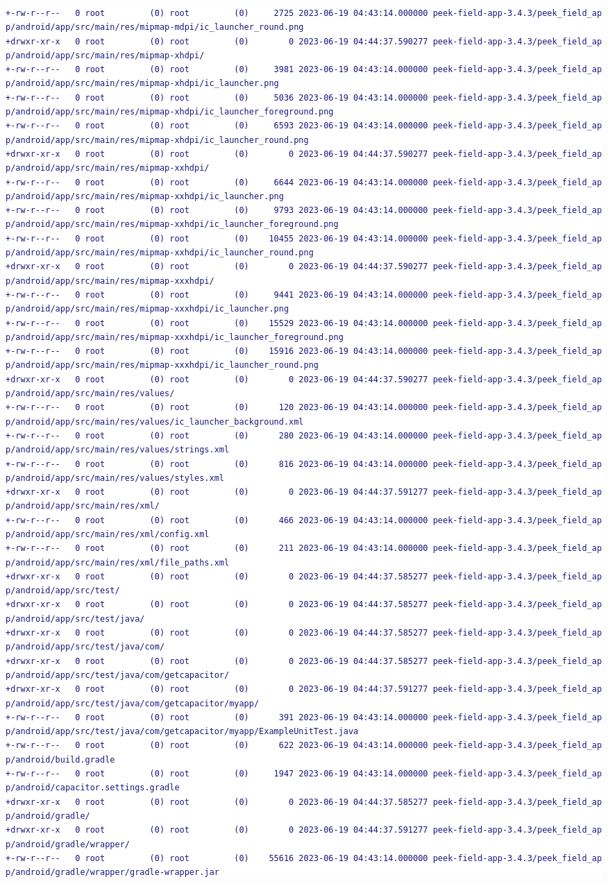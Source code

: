 ```diff
+-rw-r--r--   0 root         (0) root         (0)     2725 2023-06-19 04:43:14.000000 peek-field-app-3.4.3/peek_field_app/android/app/src/main/res/mipmap-mdpi/ic_launcher_round.png
+drwxr-xr-x   0 root         (0) root         (0)        0 2023-06-19 04:44:37.590277 peek-field-app-3.4.3/peek_field_app/android/app/src/main/res/mipmap-xhdpi/
+-rw-r--r--   0 root         (0) root         (0)     3981 2023-06-19 04:43:14.000000 peek-field-app-3.4.3/peek_field_app/android/app/src/main/res/mipmap-xhdpi/ic_launcher.png
+-rw-r--r--   0 root         (0) root         (0)     5036 2023-06-19 04:43:14.000000 peek-field-app-3.4.3/peek_field_app/android/app/src/main/res/mipmap-xhdpi/ic_launcher_foreground.png
+-rw-r--r--   0 root         (0) root         (0)     6593 2023-06-19 04:43:14.000000 peek-field-app-3.4.3/peek_field_app/android/app/src/main/res/mipmap-xhdpi/ic_launcher_round.png
+drwxr-xr-x   0 root         (0) root         (0)        0 2023-06-19 04:44:37.590277 peek-field-app-3.4.3/peek_field_app/android/app/src/main/res/mipmap-xxhdpi/
+-rw-r--r--   0 root         (0) root         (0)     6644 2023-06-19 04:43:14.000000 peek-field-app-3.4.3/peek_field_app/android/app/src/main/res/mipmap-xxhdpi/ic_launcher.png
+-rw-r--r--   0 root         (0) root         (0)     9793 2023-06-19 04:43:14.000000 peek-field-app-3.4.3/peek_field_app/android/app/src/main/res/mipmap-xxhdpi/ic_launcher_foreground.png
+-rw-r--r--   0 root         (0) root         (0)    10455 2023-06-19 04:43:14.000000 peek-field-app-3.4.3/peek_field_app/android/app/src/main/res/mipmap-xxhdpi/ic_launcher_round.png
+drwxr-xr-x   0 root         (0) root         (0)        0 2023-06-19 04:44:37.590277 peek-field-app-3.4.3/peek_field_app/android/app/src/main/res/mipmap-xxxhdpi/
+-rw-r--r--   0 root         (0) root         (0)     9441 2023-06-19 04:43:14.000000 peek-field-app-3.4.3/peek_field_app/android/app/src/main/res/mipmap-xxxhdpi/ic_launcher.png
+-rw-r--r--   0 root         (0) root         (0)    15529 2023-06-19 04:43:14.000000 peek-field-app-3.4.3/peek_field_app/android/app/src/main/res/mipmap-xxxhdpi/ic_launcher_foreground.png
+-rw-r--r--   0 root         (0) root         (0)    15916 2023-06-19 04:43:14.000000 peek-field-app-3.4.3/peek_field_app/android/app/src/main/res/mipmap-xxxhdpi/ic_launcher_round.png
+drwxr-xr-x   0 root         (0) root         (0)        0 2023-06-19 04:44:37.590277 peek-field-app-3.4.3/peek_field_app/android/app/src/main/res/values/
+-rw-r--r--   0 root         (0) root         (0)      120 2023-06-19 04:43:14.000000 peek-field-app-3.4.3/peek_field_app/android/app/src/main/res/values/ic_launcher_background.xml
+-rw-r--r--   0 root         (0) root         (0)      280 2023-06-19 04:43:14.000000 peek-field-app-3.4.3/peek_field_app/android/app/src/main/res/values/strings.xml
+-rw-r--r--   0 root         (0) root         (0)      816 2023-06-19 04:43:14.000000 peek-field-app-3.4.3/peek_field_app/android/app/src/main/res/values/styles.xml
+drwxr-xr-x   0 root         (0) root         (0)        0 2023-06-19 04:44:37.591277 peek-field-app-3.4.3/peek_field_app/android/app/src/main/res/xml/
+-rw-r--r--   0 root         (0) root         (0)      466 2023-06-19 04:43:14.000000 peek-field-app-3.4.3/peek_field_app/android/app/src/main/res/xml/config.xml
+-rw-r--r--   0 root         (0) root         (0)      211 2023-06-19 04:43:14.000000 peek-field-app-3.4.3/peek_field_app/android/app/src/main/res/xml/file_paths.xml
+drwxr-xr-x   0 root         (0) root         (0)        0 2023-06-19 04:44:37.585277 peek-field-app-3.4.3/peek_field_app/android/app/src/test/
+drwxr-xr-x   0 root         (0) root         (0)        0 2023-06-19 04:44:37.585277 peek-field-app-3.4.3/peek_field_app/android/app/src/test/java/
+drwxr-xr-x   0 root         (0) root         (0)        0 2023-06-19 04:44:37.585277 peek-field-app-3.4.3/peek_field_app/android/app/src/test/java/com/
+drwxr-xr-x   0 root         (0) root         (0)        0 2023-06-19 04:44:37.585277 peek-field-app-3.4.3/peek_field_app/android/app/src/test/java/com/getcapacitor/
+drwxr-xr-x   0 root         (0) root         (0)        0 2023-06-19 04:44:37.591277 peek-field-app-3.4.3/peek_field_app/android/app/src/test/java/com/getcapacitor/myapp/
+-rw-r--r--   0 root         (0) root         (0)      391 2023-06-19 04:43:14.000000 peek-field-app-3.4.3/peek_field_app/android/app/src/test/java/com/getcapacitor/myapp/ExampleUnitTest.java
+-rw-r--r--   0 root         (0) root         (0)      622 2023-06-19 04:43:14.000000 peek-field-app-3.4.3/peek_field_app/android/build.gradle
+-rw-r--r--   0 root         (0) root         (0)     1947 2023-06-19 04:43:14.000000 peek-field-app-3.4.3/peek_field_app/android/capacitor.settings.gradle
+drwxr-xr-x   0 root         (0) root         (0)        0 2023-06-19 04:44:37.585277 peek-field-app-3.4.3/peek_field_app/android/gradle/
+drwxr-xr-x   0 root         (0) root         (0)        0 2023-06-19 04:44:37.591277 peek-field-app-3.4.3/peek_field_app/android/gradle/wrapper/
+-rw-r--r--   0 root         (0) root         (0)    55616 2023-06-19 04:43:14.000000 peek-field-app-3.4.3/peek_field_app/android/gradle/wrapper/gradle-wrapper.jar
```